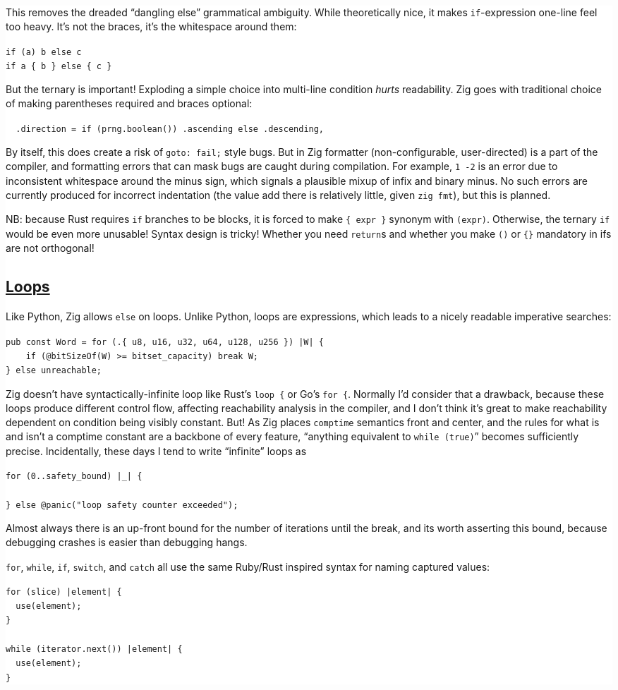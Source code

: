 This removes the dreaded “dangling else” grammatical ambiguity. While theoretically nice, it makes `if`\-expression one-line feel too heavy. It’s not the braces, it’s the whitespace around them:

```
if (a) b else c
if a { b } else { c }
```

But the ternary is important! Exploding a simple choice into multi-line condition _hurts_ readability. Zig goes with traditional choice of making parentheses required and braces optional:

```
  .direction = if (prng.boolean()) .ascending else .descending,
```

By itself, this does create a risk of `goto: fail;` style bugs. But in Zig formatter (non-configurable, user-directed) is a part of the compiler, and formatting errors that can mask bugs are caught during compilation. For example, `1 -2` is an error due to inconsistent whitespace around the minus sign, which signals a plausible mixup of infix and binary minus. No such errors are currently produced for incorrect indentation (the value add there is relatively little, given `zig fmt`), but this is planned.

NB: because Rust requires `if` branches to be blocks, it is forced to make `{ expr }` synonym with `(expr)`. Otherwise, the ternary `if` would be even more unusable! Syntax design is tricky! Whether you need `return`s and whether you make `()` or `{}` mandatory in ifs are not orthogonal!

## [Loops](#Loops)

Like Python, Zig allows `else` on loops. Unlike Python, loops are expressions, which leads to a nicely readable imperative searches:

```
pub const Word = for (.{ u8, u16, u32, u64, u128, u256 }) |W| {
    if (@bitSizeOf(W) >= bitset_capacity) break W;
} else unreachable;
```

Zig doesn’t have syntactically-infinite loop like Rust’s `loop {` or Go’s `for {`. Normally I’d consider that a drawback, because these loops produce different control flow, affecting reachability analysis in the compiler, and I don’t think it’s great to make reachability dependent on condition being visibly constant. But! As Zig places `comptime` semantics front and center, and the rules for what is and isn’t a comptime constant are a backbone of every feature, “anything equivalent to `while (true)`” becomes sufficiently precise. Incidentally, these days I tend to write “infinite” loops as

```
for (0..safety_bound) |_| {

} else @panic("loop safety counter exceeded");
```

Almost always there is an up-front bound for the number of iterations until the break, and its worth asserting this bound, because debugging crashes is easier than debugging hangs.

`for`, `while`, `if`, `switch`, and `catch` all use the same Ruby/Rust inspired syntax for naming captured values:

```
for (slice) |element| {
  use(element);
}

while (iterator.next()) |element| {
  use(element);
}
```

